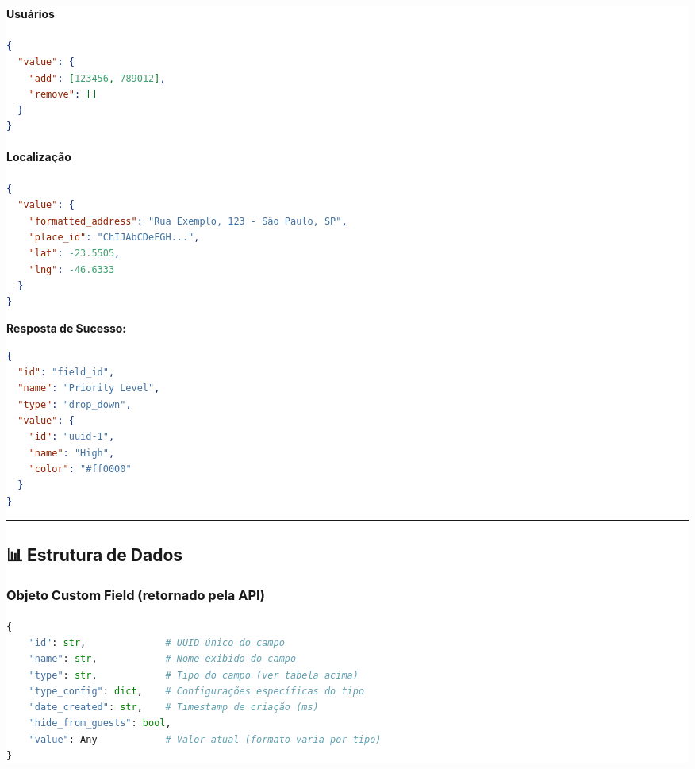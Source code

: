 #### Usuários
```json
{
  "value": {
    "add": [123456, 789012],
    "remove": []
  }
}
```

#### Localização
```json
{
  "value": {
    "formatted_address": "Rua Exemplo, 123 - São Paulo, SP",
    "place_id": "ChIJAbCDeFGH...",
    "lat": -23.5505,
    "lng": -46.6333
  }
}
```

**Resposta de Sucesso:**
```json
{
  "id": "field_id",
  "name": "Priority Level",
  "type": "drop_down",
  "value": {
    "id": "uuid-1",
    "name": "High",
    "color": "#ff0000"
  }
}
```

---

## 📊 Estrutura de Dados

### Objeto Custom Field (retornado pela API)

```python
{
    "id": str,              # UUID único do campo
    "name": str,            # Nome exibido do campo
    "type": str,            # Tipo do campo (ver tabela acima)
    "type_config": dict,    # Configurações específicas do tipo
    "date_created": str,    # Timestamp de criação (ms)
    "hide_from_guests": bool,
    "value": Any            # Valor atual (formato varia por tipo)
}
```
